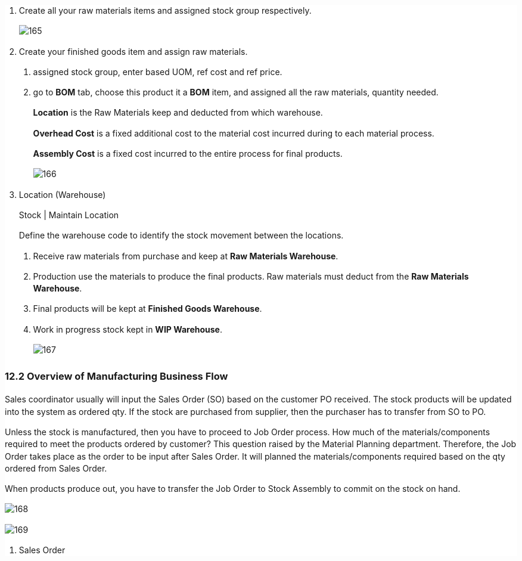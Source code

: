    1. Create all your raw materials items and assigned stock group respectively.

      ![165](/img/getting-started/user-guide/165.png)

   2. Create your finished goods item and assign raw materials.

      1. assigned stock group, enter based UOM, ref cost and ref price.

      2. go to **BOM** tab, choose this product it a **BOM** item, and assigned all the raw materials, quantity needed.

         **Location** is the Raw Materials keep and deducted from which warehouse.

         **Overhead Cost** is a fixed additional cost to the material cost incurred during to each material process.

         **Assembly Cost** is a fixed cost incurred to the entire process for final products.

            ![166](/img/getting-started/user-guide/166.png)

4. Location (Warehouse)

   Stock | Maintain Location

   Define the warehouse code to identify the stock movement between the locations.

   1. Receive raw materials from purchase and keep at **Raw Materials Warehouse**.

   2. Production use the materials to produce the final products. Raw materials must deduct from the **Raw Materials Warehouse**.

   3. Final products will be kept at **Finished Goods Warehouse**.

   4. Work in progress stock kept in **WIP Warehouse**.

      ![167](/img/getting-started/user-guide/167.png)

### 12.2 Overview of Manufacturing Business Flow

Sales coordinator usually will input the Sales Order (SO) based on the customer PO received. The stock products will be updated into the system as ordered qty. If the stock are purchased from supplier, then the purchaser has to transfer from SO to PO.

Unless the stock is manufactured, then you have to proceed to Job Order process. How much of the materials/components
required to meet the products ordered by customer? This question raised by the Material Planning department. Therefore, the Job Order takes place as the order to be input after Sales Order. It will planned the materials/components required based on the qty ordered from Sales Order.

When products produce out, you have to transfer the Job Order to Stock Assembly to commit on the stock on hand.

![168](/img/getting-started/user-guide/168.png)

![169](/img/getting-started/user-guide/169.png)

1. Sales Order
